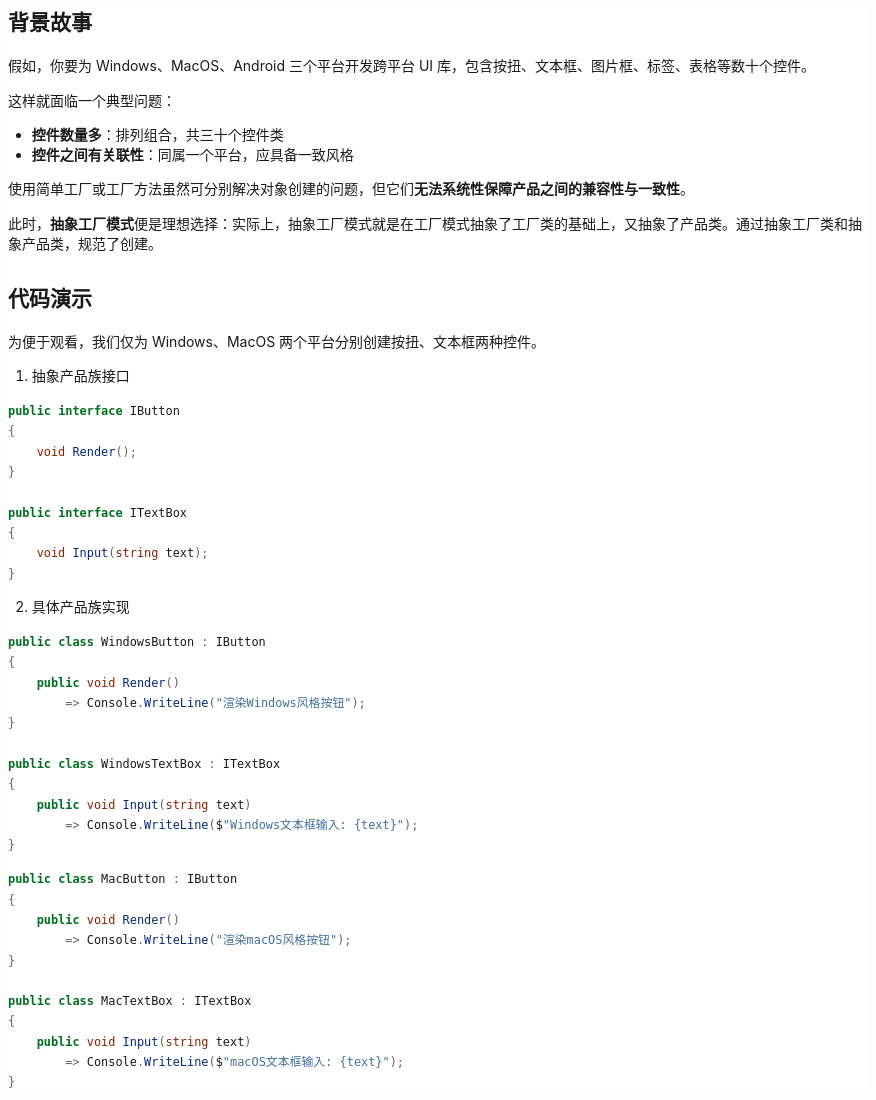 ## 背景故事

假如，你要为 Windows、MacOS、Android 三个平台开发跨平台 UI 库，包含按扭、文本框、图片框、标签、表格等数十个控件。

这样就面临一个典型问题：

- **控件数量多**：排列组合，共三十个控件类
- **控件之间有关联性**：同属一个平台，应具备一致风格

使用简单工厂或工厂方法虽然可分别解决对象创建的问题，但它们**无法系统性保障产品之间的兼容性与一致性**。

此时，**抽象工厂模式**便是理想选择：实际上，抽象工厂模式就是在工厂模式抽象了工厂类的基础上，又抽象了产品类。通过抽象工厂类和抽象产品类，规范了创建。

## 代码演示

为便于观看，我们仅为 Windows、MacOS 两个平台分别创建按扭、文本框两种控件。

<import filepath="./UML/2.puml"/>

1. 抽象产品族接口

```cs [抽象产品族]
public interface IButton
{
    void Render();
}

public interface ITextBox
{
    void Input(string text);
}
```

2. 具体产品族实现

```cs [产品族]
public class WindowsButton : IButton
{
    public void Render()
        => Console.WriteLine("渲染Windows风格按钮");
}

public class WindowsTextBox : ITextBox
{
    public void Input(string text)
        => Console.WriteLine($"Windows文本框输入: {text}");
}
```

```cs
public class MacButton : IButton
{
    public void Render()
        => Console.WriteLine("渲染macOS风格按钮");
}

public class MacTextBox : ITextBox
{
    public void Input(string text)
        => Console.WriteLine($"macOS文本框输入: {text}");
}
```
